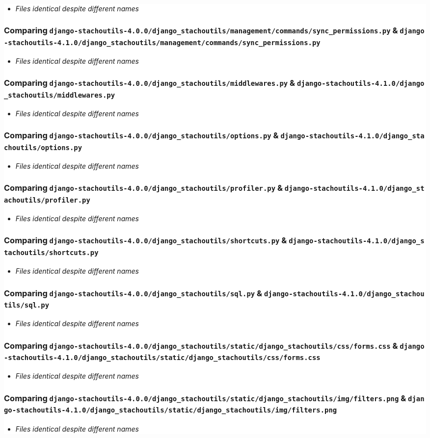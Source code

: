 * *Files identical despite different names*

### Comparing `django-stachoutils-4.0.0/django_stachoutils/management/commands/sync_permissions.py` & `django-stachoutils-4.1.0/django_stachoutils/management/commands/sync_permissions.py`

 * *Files identical despite different names*

### Comparing `django-stachoutils-4.0.0/django_stachoutils/middlewares.py` & `django-stachoutils-4.1.0/django_stachoutils/middlewares.py`

 * *Files identical despite different names*

### Comparing `django-stachoutils-4.0.0/django_stachoutils/options.py` & `django-stachoutils-4.1.0/django_stachoutils/options.py`

 * *Files identical despite different names*

### Comparing `django-stachoutils-4.0.0/django_stachoutils/profiler.py` & `django-stachoutils-4.1.0/django_stachoutils/profiler.py`

 * *Files identical despite different names*

### Comparing `django-stachoutils-4.0.0/django_stachoutils/shortcuts.py` & `django-stachoutils-4.1.0/django_stachoutils/shortcuts.py`

 * *Files identical despite different names*

### Comparing `django-stachoutils-4.0.0/django_stachoutils/sql.py` & `django-stachoutils-4.1.0/django_stachoutils/sql.py`

 * *Files identical despite different names*

### Comparing `django-stachoutils-4.0.0/django_stachoutils/static/django_stachoutils/css/forms.css` & `django-stachoutils-4.1.0/django_stachoutils/static/django_stachoutils/css/forms.css`

 * *Files identical despite different names*

### Comparing `django-stachoutils-4.0.0/django_stachoutils/static/django_stachoutils/img/filters.png` & `django-stachoutils-4.1.0/django_stachoutils/static/django_stachoutils/img/filters.png`

 * *Files identical despite different names*

